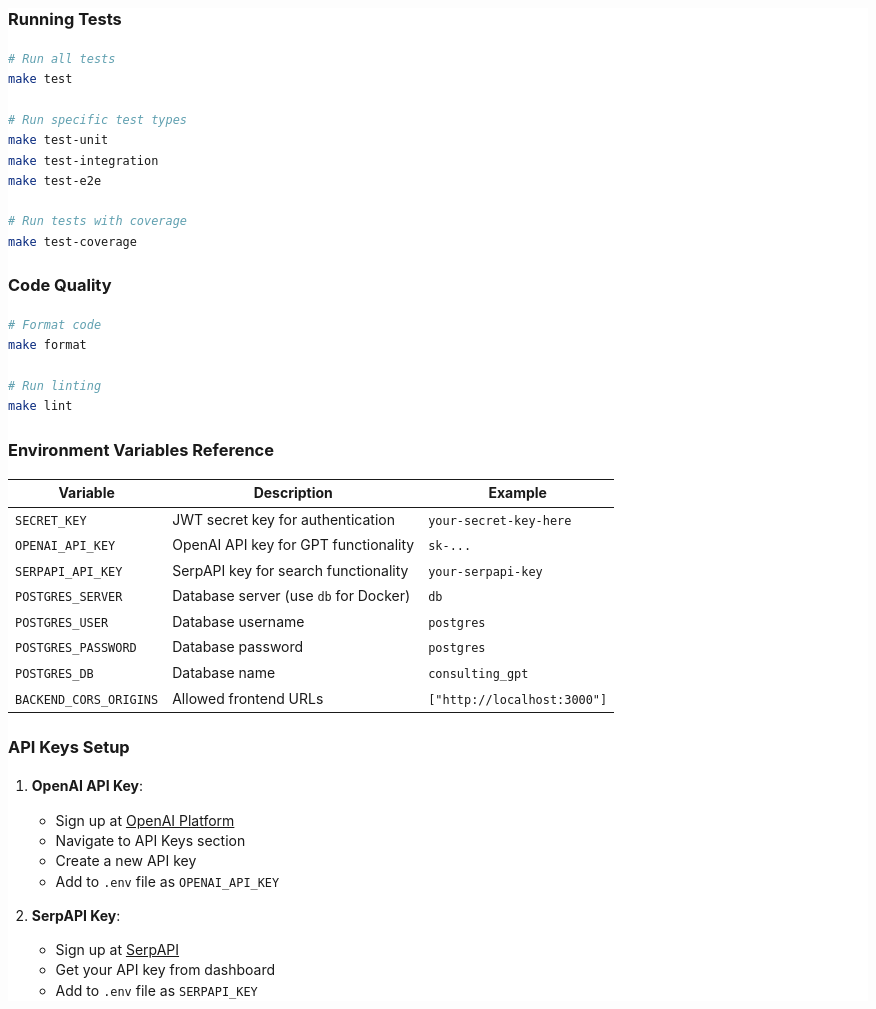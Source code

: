 ### Running Tests

```bash
# Run all tests
make test

# Run specific test types
make test-unit
make test-integration
make test-e2e

# Run tests with coverage
make test-coverage
```

### Code Quality

```bash
# Format code
make format

# Run linting
make lint
```

### Environment Variables Reference

| Variable               | Description                           | Example                     |
| ---------------------- | ------------------------------------- | --------------------------- |
| `SECRET_KEY`           | JWT secret key for authentication     | `your-secret-key-here`      |
| `OPENAI_API_KEY`       | OpenAI API key for GPT functionality  | `sk-...`                    |
| `SERPAPI_API_KEY`      | SerpAPI key for search functionality  | `your-serpapi-key`          |
| `POSTGRES_SERVER`      | Database server (use `db` for Docker) | `db`                        |
| `POSTGRES_USER`        | Database username                     | `postgres`                  |
| `POSTGRES_PASSWORD`    | Database password                     | `postgres`                  |
| `POSTGRES_DB`          | Database name                         | `consulting_gpt`            |
| `BACKEND_CORS_ORIGINS` | Allowed frontend URLs                 | `["http://localhost:3000"]` |

### API Keys Setup

1. **OpenAI API Key**:

   - Sign up at [OpenAI Platform](https://platform.openai.com/)
   - Navigate to API Keys section
   - Create a new API key
   - Add to `.env` file as `OPENAI_API_KEY`

2. **SerpAPI Key**:
   - Sign up at [SerpAPI](https://serpapi.com/)
   - Get your API key from dashboard
   - Add to `.env` file as `SERPAPI_KEY`
